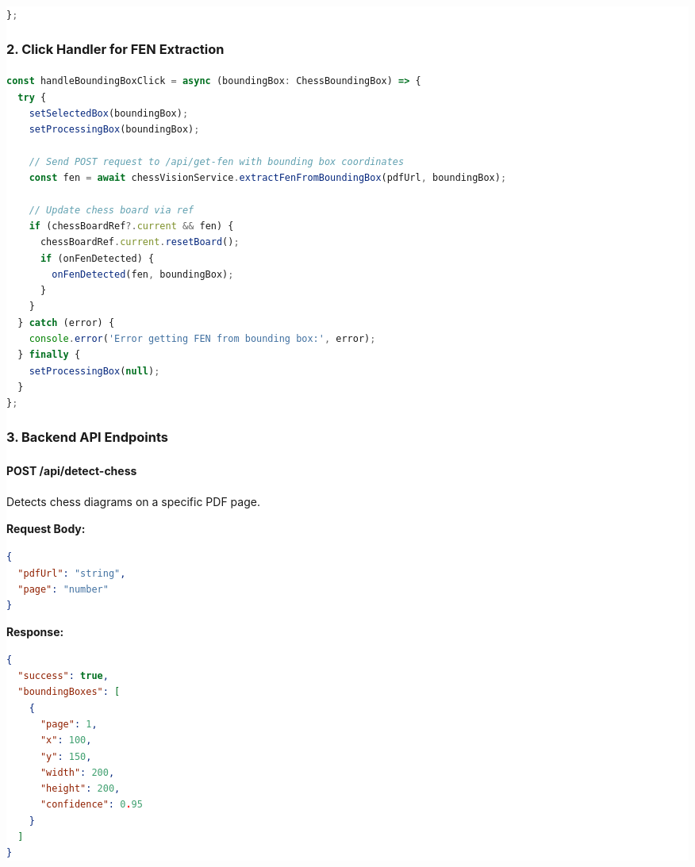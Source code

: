 ```typescript
};
```

### 2. Click Handler for FEN Extraction

```typescript
const handleBoundingBoxClick = async (boundingBox: ChessBoundingBox) => {
  try {
    setSelectedBox(boundingBox);
    setProcessingBox(boundingBox);
    
    // Send POST request to /api/get-fen with bounding box coordinates
    const fen = await chessVisionService.extractFenFromBoundingBox(pdfUrl, boundingBox);
    
    // Update chess board via ref
    if (chessBoardRef?.current && fen) {
      chessBoardRef.current.resetBoard();
      if (onFenDetected) {
        onFenDetected(fen, boundingBox);
      }
    }
  } catch (error) {
    console.error('Error getting FEN from bounding box:', error);
  } finally {
    setProcessingBox(null);
  }
};
```

### 3. Backend API Endpoints

#### POST /api/detect-chess
Detects chess diagrams on a specific PDF page.

**Request Body:**
```json
{
  "pdfUrl": "string",
  "page": "number"
}
```

**Response:**
```json
{
  "success": true,
  "boundingBoxes": [
    {
      "page": 1,
      "x": 100,
      "y": 150,
      "width": 200,
      "height": 200,
      "confidence": 0.95
    }
  ]
}
```
